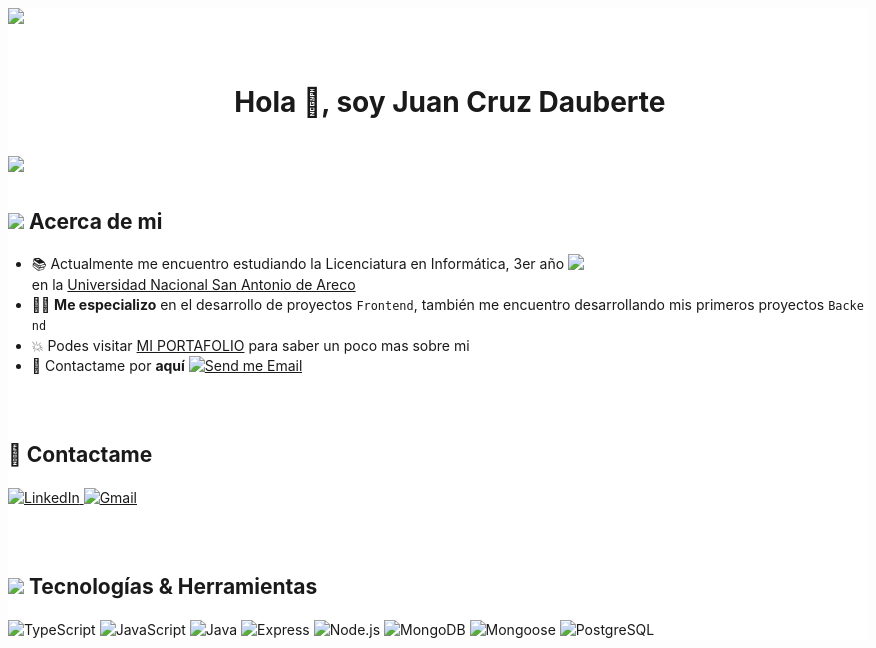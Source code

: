 <img src="https://user-images.githubusercontent.com/73097560/115834477-dbab4500-a447-11eb-908a-139a6edaec5c.gif">

<div id="user-content-toc">
  <ul align="center">
    <summary><h1 style="display: inline-block">Hola 👋, soy Juan Cruz Dauberte</h1></summary>
  </ul>
</div>

<div> 
<img src="https://res.cloudinary.com/dttpgbmdx/image/upload/v1745957401/fondo_gitHub_yuzl2s.png"/>
</div>

## <picture><img src = "https://github.com/7oSkaaa/7oSkaaa/blob/main/Images/about_me.gif?raw=true" width = 30px></picture> Acerca de mi

<picture> <img align="right" src="https://media.giphy.com/media/SWoSkN6DxTszqIKEqv/giphy.gif" width = 300px></picture>

- 📚 Actualmente me encuentro estudiando la Licenciatura en Informática, 3er año en la [Universidad Nacional San Antonio de Areco](https://www.unsada.edu.ar/academico/ingresantes/inscripcion/331-informatica)
- :technologist: **Me especializo** en el desarrollo de proyectos `Frontend`, también me encuentro desarrollando mis primeros proyectos `Backend`
- :boom: Podes visitar [MI PORTAFOLIO](https://portfolio-two-zeta-37.vercel.app/) para saber un poco mas sobre mi
- :email: Contactame por **aquí** [![Send me Email](https://img.shields.io/static/v1?label=email&amp;message=juandauberte@gmail.com&amp;color=EA4335&amp;style=flat-square)](mailto:juandauberte@gmail.com)

<br>

## 📧 Contactame

<p align="left">
  <a href="https://www.linkedin.com/in/juancruzdauberte/" target="_blank">
    <img src="https://cdn.jsdelivr.net/gh/devicons/devicon/icons/linkedin/linkedin-original.svg" alt="LinkedIn" width="40" height="40"/>
  </a>

  <a href="mailto:juandauberte@gmail.com">
    <img src="https://github.com/SatYu26/SatYu26/raw/master/Assets/Gmail.svg" alt="Gmail" width="40" height="40"/>
  </a>
</p>

<br>

## <picture> <img src = "https://github.com/7oSkaaa/7oSkaaa/blob/main/Images/Programming_Languages.gif?raw=true" width = 30px>  </picture> Tecnologías & Herramientas

<p align="left">
  <img src="https://cdn.jsdelivr.net/gh/devicons/devicon/icons/typescript/typescript-original.svg" alt="TypeScript" width="40" height="40"/>
  <img src="https://cdn.jsdelivr.net/gh/devicons/devicon/icons/javascript/javascript-original.svg" alt="JavaScript" width="40" height="40"/>
  <img src="https://cdn.jsdelivr.net/gh/devicons/devicon/icons/java/java-original.svg" alt="Java" width="40" height="40"/>
  <img src="https://cdn.jsdelivr.net/gh/devicons/devicon/icons/express/express-original.svg" alt="Express" width="40" height="40"/>
  <img src="https://res.cloudinary.com/dttpgbmdx/image/upload/v1745926364/nodejsicon_dioqsc.png" alt="Node.js" width="40" height="40"/>
  <img src="https://cdn.jsdelivr.net/gh/devicons/devicon/icons/mongodb/mongodb-original.svg" alt="MongoDB" width="40" height="40"/>
  <img src="https://mongoosejs.com/docs/images/mongoose5_62x30_transparent.png" alt="Mongoose" width="40" height="40"/>
  <img src="https://cdn.jsdelivr.net/gh/devicons/devicon/icons/postgresql/postgresql-original.svg" alt="PostgreSQL" width="40" height="40"/>